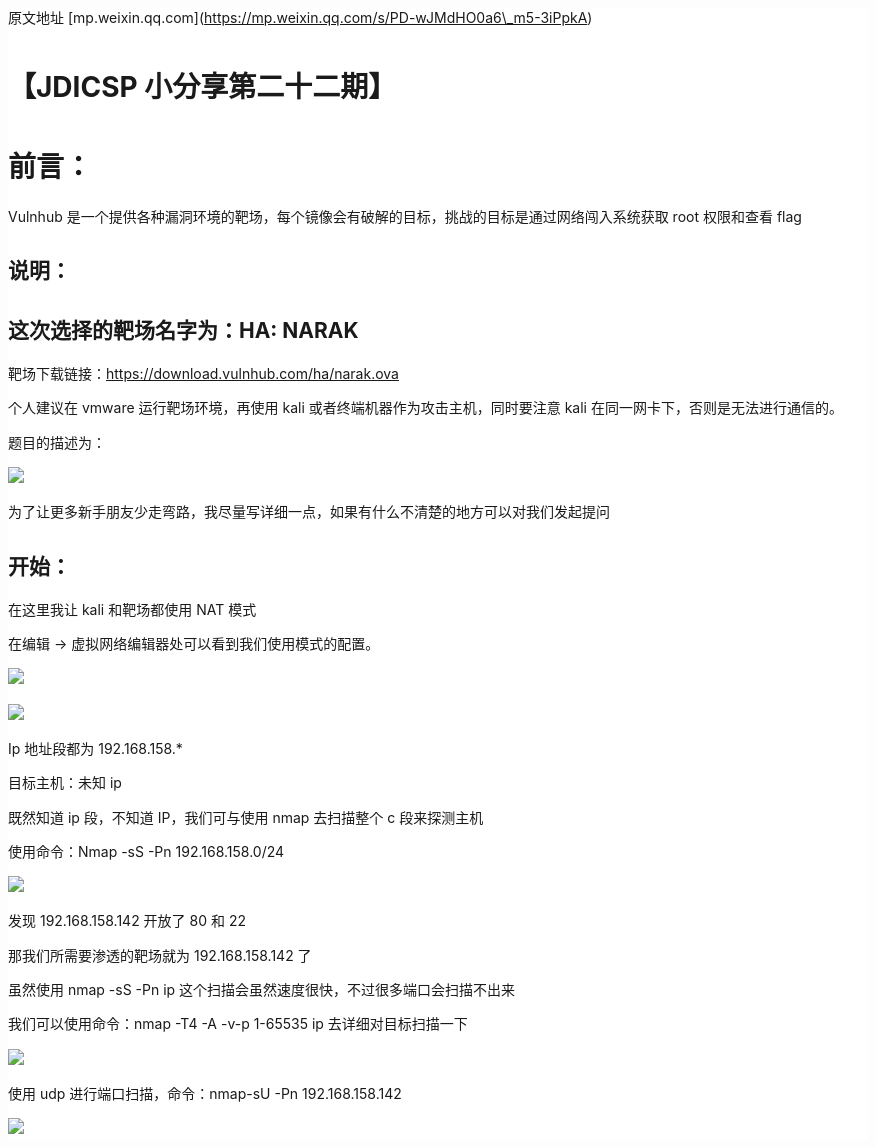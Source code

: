 原文地址 \[mp.weixin.qq.com\](https://mp.weixin.qq.com/s/PD-wJMdHO0a6\_m5-3iPpkA)

**【JDICSP 小分享第二十二期】** 
======================

前言：
===

Vulnhub 是一个提供各种漏洞环境的靶场，每个镜像会有破解的目标，挑战的目标是通过网络闯入系统获取 root 权限和查看 flag

说明：
---

**这次选择的靶场名字为：HA: NARAK**
------------------------

靶场下载链接：https://download.vulnhub.com/ha/narak.ova

个人建议在 vmware 运行靶场环境，再使用 kali 或者终端机器作为攻击主机，同时要注意 kali 在同一网卡下，否则是无法进行通信的。

题目的描述为：

![](https://mmbiz.qpic.cn/mmbiz_png/mqpmeNib9RZStsibgMBFrQY0D7HP06GeMag2WZkRbQ8wjibYulR5WIWDZicVTwTWZicPTQafZ5t3waB2EpO3UhJbj8g/640?wx_fmt=png)

为了让更多新手朋友少走弯路，我尽量写详细一点，如果有什么不清楚的地方可以对我们发起提问

开始：
---

在这里我让 kali 和靶场都使用 NAT 模式

在编辑 -> 虚拟网络编辑器处可以看到我们使用模式的配置。

![](https://mmbiz.qpic.cn/mmbiz_png/mqpmeNib9RZStsibgMBFrQY0D7HP06GeMaoqwI1dp5ZnH0RIKW5Dghc1Q9PkN8ovcGJMlJhNIQGwFzeFUgI2ToUw/640?wx_fmt=png)

![](https://mmbiz.qpic.cn/mmbiz_png/mqpmeNib9RZStsibgMBFrQY0D7HP06GeMaicplYRyS1diawOfBgoklNUaLNEsWOlYJVaMpjHic2WUAb0Wia1c5mKHjvw/640?wx_fmt=png)

Ip 地址段都为 192.168.158.\*

目标主机：未知 ip

既然知道 ip 段，不知道 IP，我们可与使用 nmap 去扫描整个 c 段来探测主机

使用命令：Nmap -sS -Pn 192.168.158.0/24

![](https://mmbiz.qpic.cn/mmbiz_png/mqpmeNib9RZStsibgMBFrQY0D7HP06GeMaWRBHcwzhhMfBCMHl8jGPcm3Qhro59Inc7s4B22XPqXTvYym6hRNE1w/640?wx_fmt=png)

发现 192.168.158.142 开放了 80 和 22

那我们所需要渗透的靶场就为 192.168.158.142 了

虽然使用 nmap -sS -Pn ip 这个扫描会虽然速度很快，不过很多端口会扫描不出来

我们可以使用命令：nmap -T4 -A -v-p 1-65535 ip 去详细对目标扫描一下

![](https://mmbiz.qpic.cn/mmbiz_png/mqpmeNib9RZStsibgMBFrQY0D7HP06GeMaZv8PyNd6TeHyNYelRspzmaOick0icrbU9o1nJUDHsthANRkmoMQWhJvg/640?wx_fmt=png)

使用 udp 进行端口扫描，命令：nmap-sU -Pn 192.168.158.142

![](https://mmbiz.qpic.cn/mmbiz_png/mqpmeNib9RZStsibgMBFrQY0D7HP06GeMaeMxbibGicNIcLExQhVCM6JjP5puBIVtiaHIbQichdA48IkdjbwRgbtsIOA/640?wx_fmt=png)
